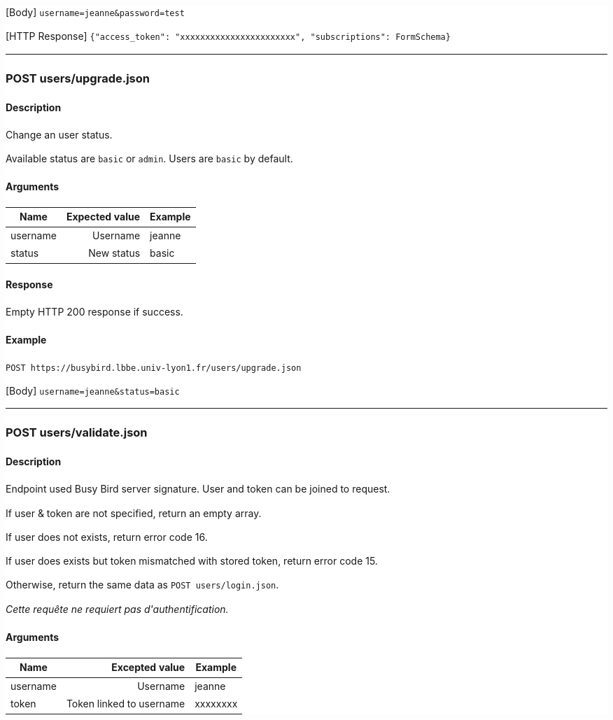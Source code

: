 [Body] `username=jeanne&password=test`

[HTTP Response] `{"access_token": "xxxxxxxxxxxxxxxxxxxxxxx", "subscriptions": FormSchema}`

---

### POST users/upgrade.json

#### Description
Change an user status.

Available status are `basic` or `admin`.
Users are `basic` by default.

#### Arguments
| Name            | Expected value  | Example |
| -------------  |----------------: |---------|
| username       | Username         | jeanne  |
| status         | New status       | basic   |

#### Response
Empty HTTP 200 response if success.

#### Example
`POST https://busybird.lbbe.univ-lyon1.fr/users/upgrade.json`

[Body] `username=jeanne&status=basic`

---

### POST users/validate.json

#### Description
Endpoint used Busy Bird server signature. 
User and token can be joined to request. 

If user & token are not specified, return an empty array.

If user does not exists, return error code 16.

If user does exists but token mismatched with stored token, return error code 15.

Otherwise, return the same data as `POST users/login.json`.

*Cette requête ne requiert pas d'authentification.*

#### Arguments
| Name           | Excepted value  | Example |
| -------------  |----------------:|---------|
| username       | Username        | jeanne  |
| token          | Token linked to username     | xxxxxxxx    |

